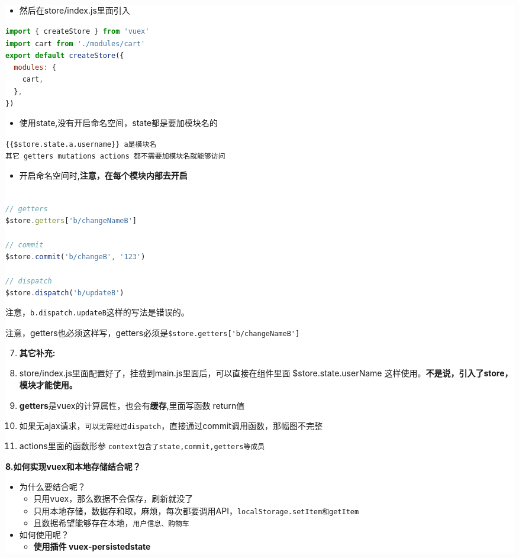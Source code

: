 - 然后在store/index.js里面引入

```js
import { createStore } from 'vuex'
import cart from './modules/cart'
export default createStore({
  modules: {
    cart,
  },
})
```



- 使用state,没有开启命名空间，state都是要加模块名的

```vue
{{$store.state.a.username}} a是模块名
其它 getters mutations actions 都不需要加模块名就能够访问
```



- 开启命名空间时,**注意，在每个模块内部去开启**

```js

// getters
$store.getters['b/changeNameB']

// commit
$store.commit('b/changeB', '123')

// dispatch
$store.dispatch('b/updateB')
```

注意，`b.dispatch.updateB`这样的写法是错误的。

注意，getters也必须这样写，getters必须是`$store.getters['b/changeNameB']`





7. **其它补充:**

1. store/index.js里面配置好了，挂载到main.js里面后，可以直接在组件里面 $store.state.userName 这样使用。**不是说，引入了store，模块才能使用。**
1. **getters**是vuex的计算属性，也会有**缓存**,里面写函数 return值
1. 如果无ajax请求，`可以无需经过dispatch`，直接通过commit调用函数，那幅图不完整
1. actions里面的函数形参 `context包含了state,commit,getters等成员`





**8.如何实现vuex和本地存储结合呢？**

- 为什么要结合呢？
  - 只用vuex，那么数据不会保存，刷新就没了
  - 只用本地存储，数据存和取，麻烦，每次都要调用API，`localStorage.setItem和getItem`
  - 且数据希望能够存在本地，`用户信息、购物车`
- 如何使用呢？
  - **使用插件 vuex-persistedstate**
